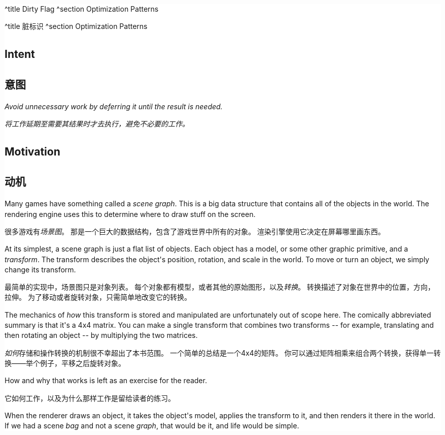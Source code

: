 ^title Dirty Flag
^section Optimization Patterns

^title 脏标识
^section Optimization Patterns

## Intent

## 意图

*Avoid unnecessary work by deferring it until the result is needed.*

*将工作延期至需要其结果时才去执行，避免不必要的工作。*

## Motivation

## 动机

Many games have something called a *scene graph*. This is a big data structure
that contains all of the objects in the world. The rendering engine uses this to
determine where to draw stuff on the screen.

很多游戏有*场景图*。
那是一个巨大的数据结构，包含了游戏世界中所有的对象。
渲染引擎使用它决定在屏幕哪里画东西。

At its simplest, a scene graph is just a flat list of objects. Each object has a
model, or some other graphic primitive, and a <span
name="transform">*transform*</span>. The transform describes the object's
position, rotation, and scale in the world. To move or turn an object, we simply
change its transform.

最简单的实现中，场景图只是对象列表。
每个对象都有模型，或者其他的原始图形，以及<span name="transform">*转换*</span>。
转换描述了对象在世界中的位置，方向，拉伸。
为了移动或者旋转对象，只需简单地改变它的转换。

<aside name="transform">

The mechanics of *how* this transform is stored and manipulated are unfortunately
out of scope here. The comically abbreviated summary is that it's a 4x4 matrix.
You can make a single transform that combines two transforms -- for example,
translating and then rotating an object -- by multiplying the two matrices.

*如何*存储和操作转换的机制很不幸超出了本书范围。
一个简单的总结是一个4x4的矩阵。
你可以通过矩阵相乘来组合两个转换，获得单一转换——举个例子，平移之后旋转对象。

How and why that works is left as an exercise for the reader.

它如何工作，以及为什么那样工作是留给读者的练习。

</aside>

When the renderer draws an object, it takes the object's model, applies the
transform to it, and then renders it there in the world. If we had a scene
*bag* and not a scene *graph*, that would be it, and life would be simple.
